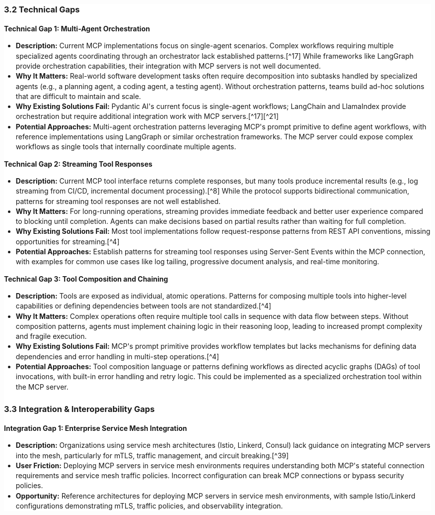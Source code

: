 ### 3.2 Technical Gaps

**Technical Gap 1: Multi-Agent Orchestration**
- **Description:** Current MCP implementations focus on single-agent scenarios. Complex workflows requiring multiple specialized agents coordinating through an orchestrator lack established patterns.[^17] While frameworks like LangGraph provide orchestration capabilities, their integration with MCP servers is not well documented.
- **Why It Matters:** Real-world software development tasks often require decomposition into subtasks handled by specialized agents (e.g., a planning agent, a coding agent, a testing agent). Without orchestration patterns, teams build ad-hoc solutions that are difficult to maintain and scale.
- **Why Existing Solutions Fail:** Pydantic AI's current focus is single-agent workflows; LangChain and LlamaIndex provide orchestration but require additional integration work with MCP servers.[^17][^21]
- **Potential Approaches:** Multi-agent orchestration patterns leveraging MCP's prompt primitive to define agent workflows, with reference implementations using LangGraph or similar orchestration frameworks. The MCP server could expose complex workflows as single tools that internally coordinate multiple agents.

**Technical Gap 2: Streaming Tool Responses**
- **Description:** Current MCP tool interface returns complete responses, but many tools produce incremental results (e.g., log streaming from CI/CD, incremental document processing).[^8] While the protocol supports bidirectional communication, patterns for streaming tool responses are not well established.
- **Why It Matters:** For long-running operations, streaming provides immediate feedback and better user experience compared to blocking until completion. Agents can make decisions based on partial results rather than waiting for full completion.
- **Why Existing Solutions Fail:** Most tool implementations follow request-response patterns from REST API conventions, missing opportunities for streaming.[^4]
- **Potential Approaches:** Establish patterns for streaming tool responses using Server-Sent Events within the MCP connection, with examples for common use cases like log tailing, progressive document analysis, and real-time monitoring.

**Technical Gap 3: Tool Composition and Chaining**
- **Description:** Tools are exposed as individual, atomic operations. Patterns for composing multiple tools into higher-level capabilities or defining dependencies between tools are not standardized.[^4]
- **Why It Matters:** Complex operations often require multiple tool calls in sequence with data flow between steps. Without composition patterns, agents must implement chaining logic in their reasoning loop, leading to increased prompt complexity and fragile execution.
- **Why Existing Solutions Fail:** MCP's prompt primitive provides workflow templates but lacks mechanisms for defining data dependencies and error handling in multi-step operations.[^4]
- **Potential Approaches:** Tool composition language or patterns defining workflows as directed acyclic graphs (DAGs) of tool invocations, with built-in error handling and retry logic. This could be implemented as a specialized orchestration tool within the MCP server.

### 3.3 Integration & Interoperability Gaps

**Integration Gap 1: Enterprise Service Mesh Integration**
- **Description:** Organizations using service mesh architectures (Istio, Linkerd, Consul) lack guidance on integrating MCP servers into the mesh, particularly for mTLS, traffic management, and circuit breaking.[^39]
- **User Friction:** Deploying MCP servers in service mesh environments requires understanding both MCP's stateful connection requirements and service mesh traffic policies. Incorrect configuration can break MCP connections or bypass security policies.
- **Opportunity:** Reference architectures for deploying MCP servers in service mesh environments, with sample Istio/Linkerd configurations demonstrating mTLS, traffic policies, and observability integration.


[^1]: Your Architecture vs. AI Agents: Can MCP Hold the Line? - QueryPie, accessed October 8, 2025, https://www.querypie.com/resources/discover/white-paper/22/your-architect-vs-ai-agents
